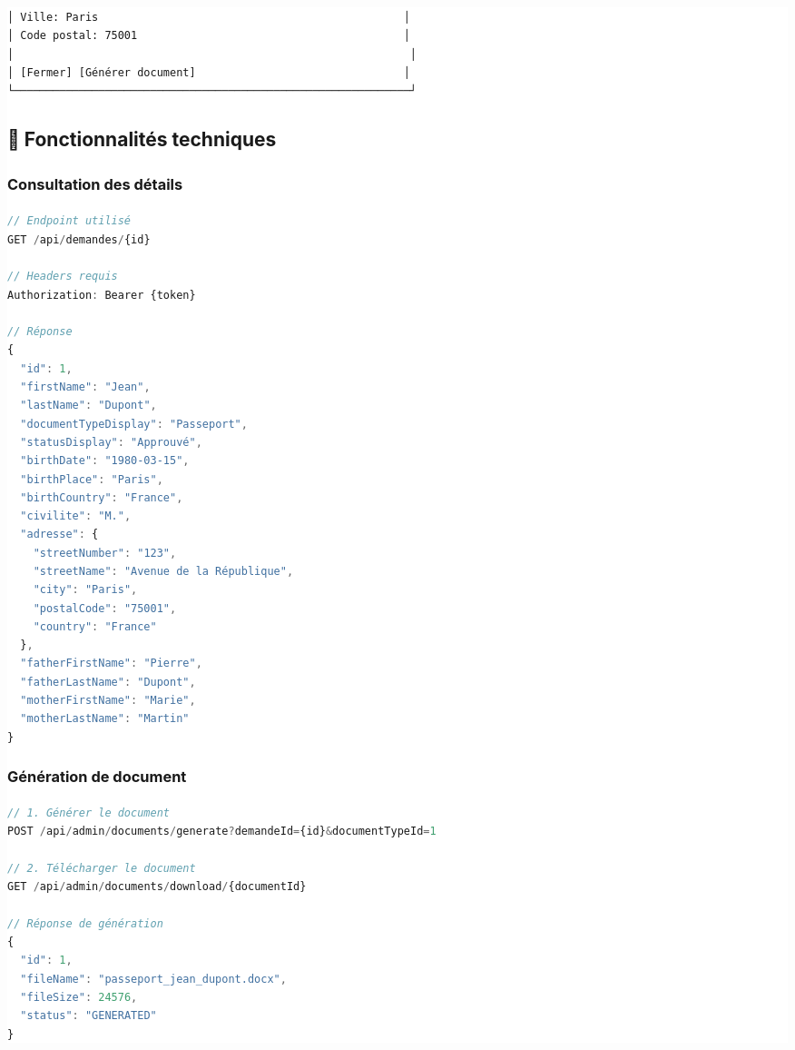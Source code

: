 ```
│ Ville: Paris                                               │
│ Code postal: 75001                                         │
│                                                             │
│ [Fermer] [Générer document]                                │
└─────────────────────────────────────────────────────────────┘
```

## 🔧 Fonctionnalités techniques

### Consultation des détails

```javascript
// Endpoint utilisé
GET /api/demandes/{id}

// Headers requis
Authorization: Bearer {token}

// Réponse
{
  "id": 1,
  "firstName": "Jean",
  "lastName": "Dupont",
  "documentTypeDisplay": "Passeport",
  "statusDisplay": "Approuvé",
  "birthDate": "1980-03-15",
  "birthPlace": "Paris",
  "birthCountry": "France",
  "civilite": "M.",
  "adresse": {
    "streetNumber": "123",
    "streetName": "Avenue de la République",
    "city": "Paris",
    "postalCode": "75001",
    "country": "France"
  },
  "fatherFirstName": "Pierre",
  "fatherLastName": "Dupont",
  "motherFirstName": "Marie",
  "motherLastName": "Martin"
}
```

### Génération de document

```javascript
// 1. Générer le document
POST /api/admin/documents/generate?demandeId={id}&documentTypeId=1

// 2. Télécharger le document
GET /api/admin/documents/download/{documentId}

// Réponse de génération
{
  "id": 1,
  "fileName": "passeport_jean_dupont.docx",
  "fileSize": 24576,
  "status": "GENERATED"
}
```
